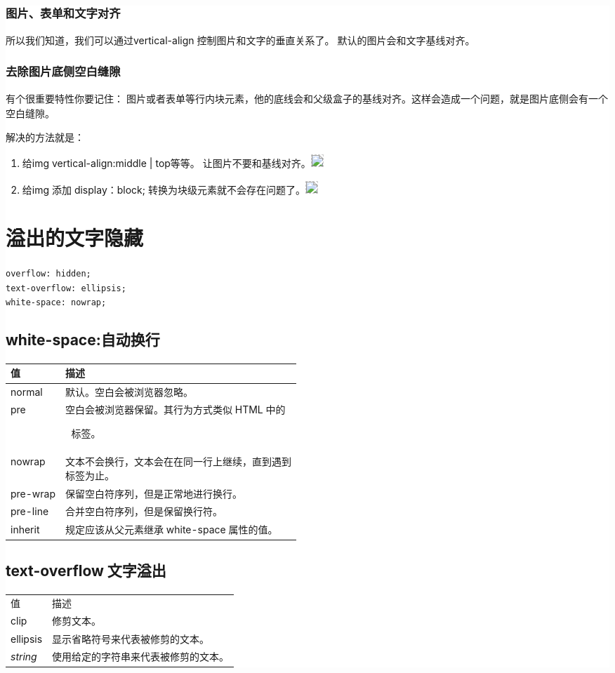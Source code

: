

### 图片、表单和文字对齐

所以我们知道，我们可以通过vertical-align 控制图片和文字的垂直关系了。 默认的图片会和文字基线对齐。

### 去除图片底侧空白缝隙

有个很重要特性你要记住： 图片或者表单等行内块元素，他的底线会和父级盒子的基线对齐。这样会造成一个问题，就是图片底侧会有一个空白缝隙。



解决的方法就是：  

1. 给img vertical-align:middle | top等等。  让图片不要和基线对齐。<img src="assets/1633.png"  width="500"  style="border: 1px dashed #ccc;" />


1. 给img 添加 display：block; 转换为块级元素就不会存在问题了。<img src="assets/sina1.png" width="500" style="border: 1px dashed #ccc;"/>

# 溢出的文字隐藏

```html
overflow: hidden;
text-overflow: ellipsis;
white-space: nowrap;
```

## white-space:自动换行

| 值       | 描述                                                         |
| :------- | :----------------------------------------------------------- |
| normal   | 默认。空白会被浏览器忽略。                                   |
| pre      | 空白会被浏览器保留。其行为方式类似 HTML 中的 <pre> 标签。    |
| nowrap   | 文本不会换行，文本会在在同一行上继续，直到遇到 <br> 标签为止。 |
| pre-wrap | 保留空白符序列，但是正常地进行换行。                         |
| pre-line | 合并空白符序列，但是保留换行符。                             |
| inherit  | 规定应该从父元素继承 white-space 属性的值。                  |

## text-overflow 文字溢出



|          |                                      |
| :------- | :----------------------------------- |
| 值       | 描述                                 |
| clip     | 修剪文本。                           |
| ellipsis | 显示省略符号来代表被修剪的文本。     |
| *string* | 使用给定的字符串来代表被修剪的文本。 |
